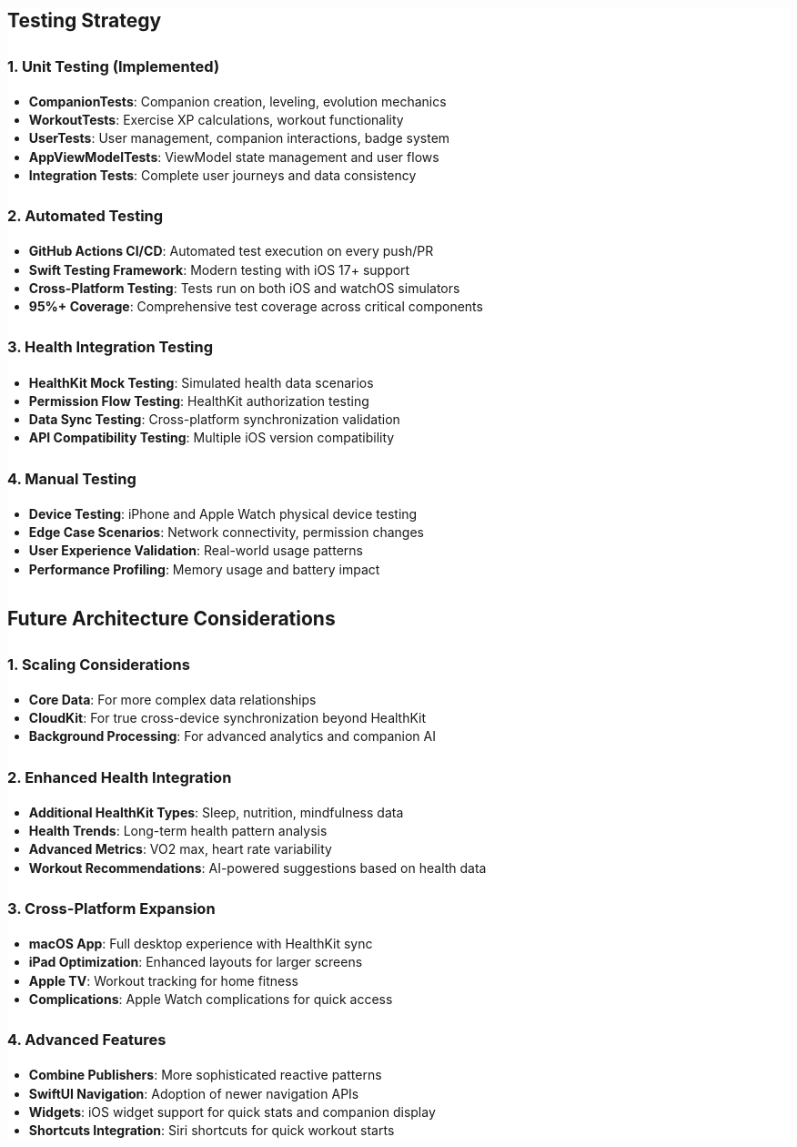 ## Testing Strategy

### 1. Unit Testing (Implemented)
- **CompanionTests**: Companion creation, leveling, evolution mechanics
- **WorkoutTests**: Exercise XP calculations, workout functionality  
- **UserTests**: User management, companion interactions, badge system
- **AppViewModelTests**: ViewModel state management and user flows
- **Integration Tests**: Complete user journeys and data consistency

### 2. Automated Testing
- **GitHub Actions CI/CD**: Automated test execution on every push/PR
- **Swift Testing Framework**: Modern testing with iOS 17+ support
- **Cross-Platform Testing**: Tests run on both iOS and watchOS simulators
- **95%+ Coverage**: Comprehensive test coverage across critical components

### 3. Health Integration Testing
- **HealthKit Mock Testing**: Simulated health data scenarios
- **Permission Flow Testing**: HealthKit authorization testing
- **Data Sync Testing**: Cross-platform synchronization validation
- **API Compatibility Testing**: Multiple iOS version compatibility

### 4. Manual Testing
- **Device Testing**: iPhone and Apple Watch physical device testing
- **Edge Case Scenarios**: Network connectivity, permission changes
- **User Experience Validation**: Real-world usage patterns
- **Performance Profiling**: Memory usage and battery impact

## Future Architecture Considerations

### 1. Scaling Considerations
- **Core Data**: For more complex data relationships
- **CloudKit**: For true cross-device synchronization beyond HealthKit
- **Background Processing**: For advanced analytics and companion AI

### 2. Enhanced Health Integration
- **Additional HealthKit Types**: Sleep, nutrition, mindfulness data
- **Health Trends**: Long-term health pattern analysis
- **Advanced Metrics**: VO2 max, heart rate variability
- **Workout Recommendations**: AI-powered suggestions based on health data

### 3. Cross-Platform Expansion
- **macOS App**: Full desktop experience with HealthKit sync
- **iPad Optimization**: Enhanced layouts for larger screens
- **Apple TV**: Workout tracking for home fitness
- **Complications**: Apple Watch complications for quick access

### 4. Advanced Features
- **Combine Publishers**: More sophisticated reactive patterns
- **SwiftUI Navigation**: Adoption of newer navigation APIs
- **Widgets**: iOS widget support for quick stats and companion display
- **Shortcuts Integration**: Siri shortcuts for quick workout starts
